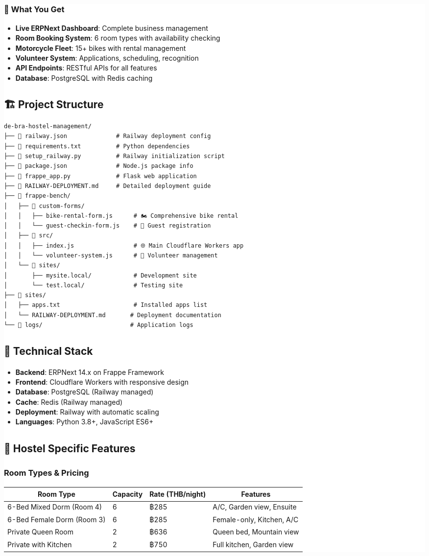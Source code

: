 ### 🎯 What You Get
- **Live ERPNext Dashboard**: Complete business management
- **Room Booking System**: 6 room types with availability checking
- **Motorcycle Fleet**: 15+ bikes with rental management
- **Volunteer System**: Applications, scheduling, recognition
- **API Endpoints**: RESTful APIs for all features
- **Database**: PostgreSQL with Redis caching

## 🏗️ Project Structure

```
de-bra-hostel-management/
├── 📄 railway.json              # Railway deployment config
├── 📄 requirements.txt          # Python dependencies
├── 📄 setup_railway.py          # Railway initialization script
├── 📄 package.json              # Node.js package info
├── 📄 frappe_app.py             # Flask web application
├── 📄 RAILWAY-DEPLOYMENT.md     # Detailed deployment guide
├── 📁 frappe-bench/
│   ├── 📁 custom-forms/
│   │   ├── bike-rental-form.js      # 🏍️ Comprehensive bike rental
│   │   └── guest-checkin-form.js    # 🏨 Guest registration
│   ├── 📁 src/
│   │   ├── index.js                 # 🌐 Main Cloudflare Workers app
│   │   └── volunteer-system.js      # 👥 Volunteer management
│   └── 📁 sites/
│       ├── mysite.local/            # Development site
│       └── test.local/              # Testing site
├── 📁 sites/
│   ├── apps.txt                     # Installed apps list
│   └── RAILWAY-DEPLOYMENT.md       # Deployment documentation
└── 📁 logs/                         # Application logs
```

## 🔧 Technical Stack

- **Backend**: ERPNext 14.x on Frappe Framework
- **Frontend**: Cloudflare Workers with responsive design
- **Database**: PostgreSQL (Railway managed)
- **Cache**: Redis (Railway managed)
- **Deployment**: Railway with automatic scaling
- **Languages**: Python 3.8+, JavaScript ES6+

## 🏨 Hostel Specific Features

### Room Types & Pricing
| Room Type | Capacity | Rate (THB/night) | Features |
|-----------|----------|------------------|----------|
| 6-Bed Mixed Dorm (Room 4) | 6 | ฿285 | A/C, Garden view, Ensuite |
| 6-Bed Female Dorm (Room 3) | 6 | ฿285 | Female-only, Kitchen, A/C |
| Private Queen Room | 2 | ฿636 | Queen bed, Mountain view |
| Private with Kitchen | 2 | ฿750 | Full kitchen, Garden view |
